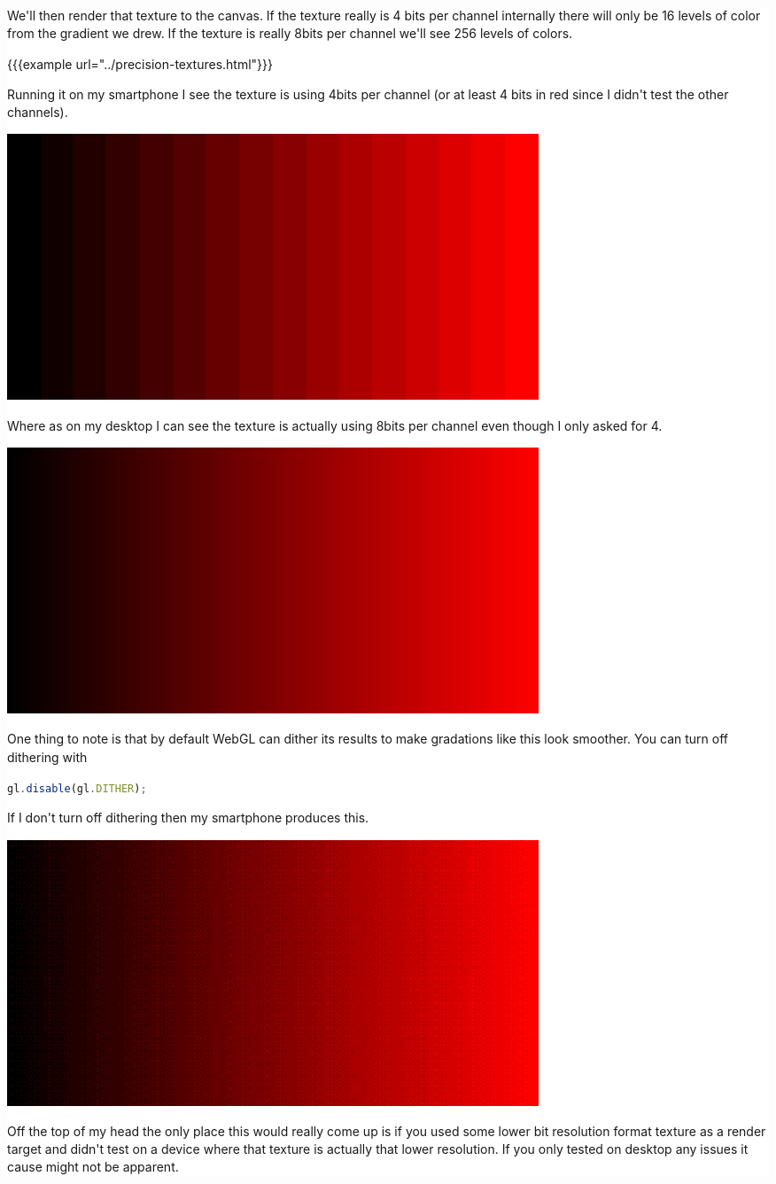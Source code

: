 We'll then render that texture to the canvas. If the texture really is 4 bits
per channel internally there will only be 16 levels of color from the gradient
we drew. If the texture is really 8bits per channel we'll see 256 levels of
colors.

{{{example url="../precision-textures.html"}}}

Running it on my smartphone I see the texture is using 4bits per channel
(or at least 4 bits in red since I didn't test the other channels).

<div class="webgl_center"><img src="img/mobile-4-4-4-4-texture-no-dither.png" style="image-rendering: pixelated; width: 600px;"></div>

Where as on my desktop I can see the texture is actually using 8bits per
channel even though I only asked for 4.

<div class="webgl_center"><img src="img/desktop-4-4-4-4-texture-no-dither.png" style="image-rendering: pixelated; width: 600px;"></div>

One thing to note is that by default WebGL can dither its results to make
gradations like this look smoother. You can turn off dithering with

```js
gl.disable(gl.DITHER);
```

If I don't turn off dithering then my smartphone produces this.

<div class="webgl_center"><img src="img/mobile-4-4-4-4-texture-dither.png" style="image-rendering: pixelated; width: 600px;"></div>

Off the top of my head the only place this would really come up is if you
used some lower bit resolution format texture as a render target and didn't
test on a device where that texture is actually that lower resolution.
If you only tested on desktop any issues it cause might not be apparent.
